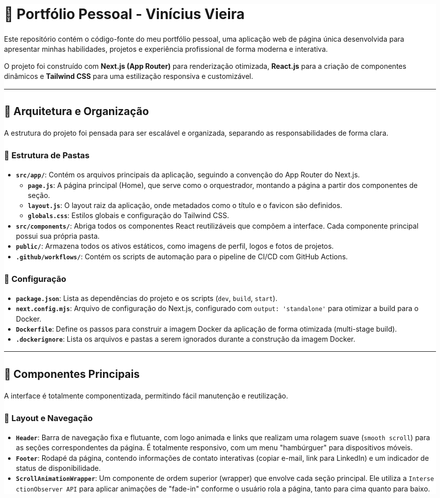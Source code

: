 # 📌 Portfólio Pessoal - Vinícius Vieira

Este repositório contém o código-fonte do meu portfólio pessoal, uma aplicação web de página única desenvolvida para apresentar minhas habilidades, projetos e experiência profissional de forma moderna e interativa.

O projeto foi construído com **Next.js (App Router)** para renderização otimizada, **React.js** para a criação de componentes dinâmicos e **Tailwind CSS** para uma estilização responsiva e customizável.

---

## 📂 Arquitetura e Organização

A estrutura do projeto foi pensada para ser escalável e organizada, separando as responsabilidades de forma clara.

### 🔹 **Estrutura de Pastas**
- **`src/app/`**: Contém os arquivos principais da aplicação, seguindo a convenção do App Router do Next.js.
  - **`page.js`**: A página principal (Home), que serve como o orquestrador, montando a página a partir dos componentes de seção.
  - **`layout.js`**: O layout raiz da aplicação, onde metadados como o título e o favicon são definidos.
  - **`globals.css`**: Estilos globais e configuração do Tailwind CSS.
- **`src/components/`**: Abriga todos os componentes React reutilizáveis que compõem a interface. Cada componente principal possui sua própria pasta.
- **`public/`**: Armazena todos os ativos estáticos, como imagens de perfil, logos e fotos de projetos.
- **`.github/workflows/`**: Contém os scripts de automação para o pipeline de CI/CD com GitHub Actions.

### 🔹 **Configuração**
- **`package.json`**: Lista as dependências do projeto e os scripts (`dev`, `build`, `start`).
- **`next.config.mjs`**: Arquivo de configuração do Next.js, configurado com `output: 'standalone'` para otimizar a build para o Docker.
- **`Dockerfile`**: Define os passos para construir a imagem Docker da aplicação de forma otimizada (multi-stage build).
- **`.dockerignore`**: Lista os arquivos e pastas a serem ignorados durante a construção da imagem Docker.

---

## 🎨 Componentes Principais

A interface é totalmente componentizada, permitindo fácil manutenção e reutilização.

### 📌 **Layout e Navegação**
- **`Header`**: Barra de navegação fixa e flutuante, com logo animada e links que realizam uma rolagem suave (`smooth scroll`) para as seções correspondentes da página. É totalmente responsivo, com um menu "hambúrguer" para dispositivos móveis.
- **`Footer`**: Rodapé da página, contendo informações de contato interativas (copiar e-mail, link para LinkedIn) e um indicador de status de disponibilidade.
- **`ScrollAnimationWrapper`**: Um componente de ordem superior (wrapper) que envolve cada seção principal. Ele utiliza a `IntersectionObserver API` para aplicar animações de "fade-in" conforme o usuário rola a página, tanto para cima quanto para baixo.
